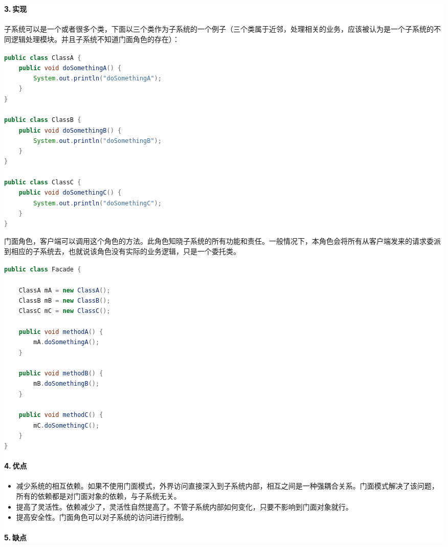 #### 3. 实现

子系统可以是一个或者很多个类，下面以三个类作为子系统的一个例子（三个类属于近邻，处理相关的业务，应该被认为是一个子系统的不同逻辑处理模块。并且子系统不知道门面角色的存在）：

```java
public class ClassA {
    public void doSomethingA() {
        System.out.println("doSomethingA");
    }
}

public class ClassB {
    public void doSomethingB() {
        System.out.println("doSomethingB");
    }
}

public class ClassC {
    public void doSomethingC() {
        System.out.println("doSomethingC");
    }
}
```

门面角色，客户端可以调用这个角色的方法。此角色知晓子系统的所有功能和责任。一般情况下，本角色会将所有从客户端发来的请求委派到相应的子系统去，也就说该角色没有实际的业务逻辑，只是一个委托类。

```java
public class Facade {

    ClassA mA = new ClassA();
    ClassB mB = new ClassB();
    ClassC mC = new ClassC();

    public void methodA() {
        mA.doSomethingA();
    }

    public void methodB() {
        mB.doSomethingB();
    }

    public void methodC() {
        mC.doSomethingC();
    }
}
```

#### 4. 优点

* 减少系统的相互依赖。如果不使用门面模式，外界访问直接深入到子系统内部，相互之间是一种强耦合关系。门面模式解决了该问题，所有的依赖都是对门面对象的依赖，与子系统无关。
* 提高了灵活性。依赖减少了，灵活性自然提高了。不管子系统内部如何变化，只要不影响到门面对象就行。
* 提高安全性。门面角色可以对子系统的访问进行控制。

#### 5. 缺点
